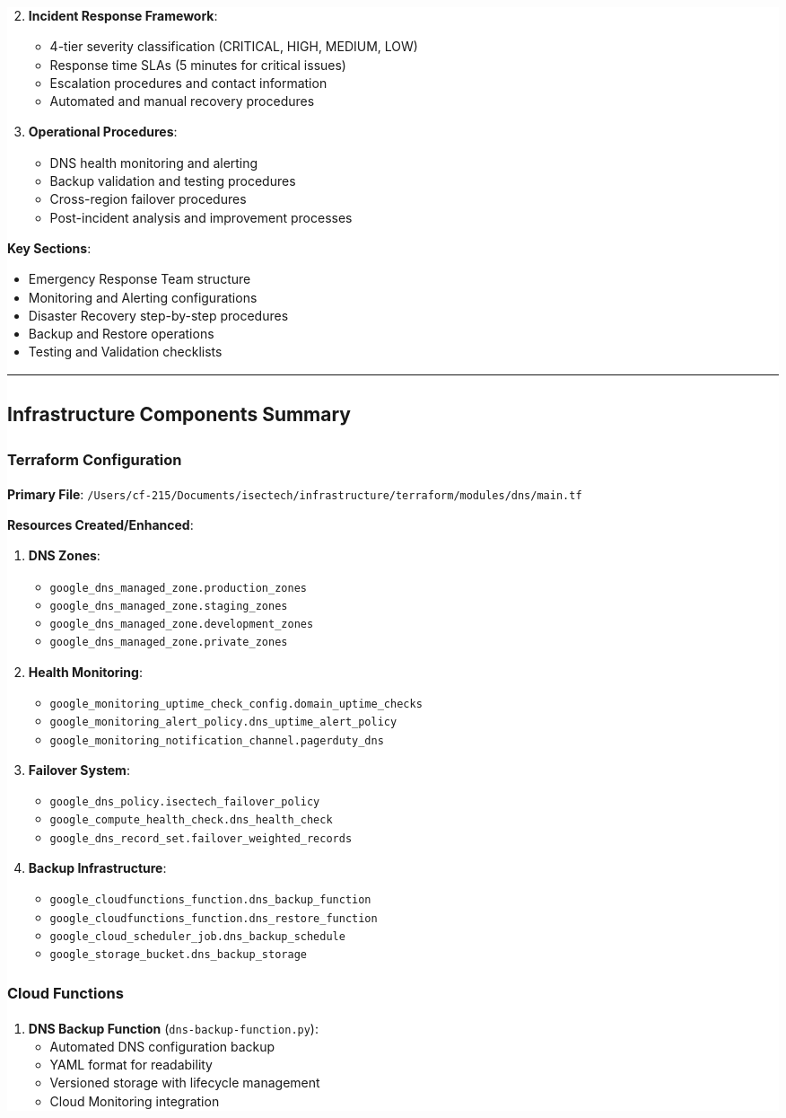   2. **Incident Response Framework**:
     - 4-tier severity classification (CRITICAL, HIGH, MEDIUM, LOW)
     - Response time SLAs (5 minutes for critical issues)
     - Escalation procedures and contact information
     - Automated and manual recovery procedures
  
  3. **Operational Procedures**:
     - DNS health monitoring and alerting
     - Backup validation and testing procedures
     - Cross-region failover procedures
     - Post-incident analysis and improvement processes

**Key Sections**:
- Emergency Response Team structure
- Monitoring and Alerting configurations
- Disaster Recovery step-by-step procedures
- Backup and Restore operations
- Testing and Validation checklists

---

## Infrastructure Components Summary

### Terraform Configuration

**Primary File**: `/Users/cf-215/Documents/isectech/infrastructure/terraform/modules/dns/main.tf`

**Resources Created/Enhanced**:
1. **DNS Zones**:
   - `google_dns_managed_zone.production_zones`
   - `google_dns_managed_zone.staging_zones`
   - `google_dns_managed_zone.development_zones`
   - `google_dns_managed_zone.private_zones`

2. **Health Monitoring**:
   - `google_monitoring_uptime_check_config.domain_uptime_checks`
   - `google_monitoring_alert_policy.dns_uptime_alert_policy`
   - `google_monitoring_notification_channel.pagerduty_dns`

3. **Failover System**:
   - `google_dns_policy.isectech_failover_policy`
   - `google_compute_health_check.dns_health_check`
   - `google_dns_record_set.failover_weighted_records`

4. **Backup Infrastructure**:
   - `google_cloudfunctions_function.dns_backup_function`
   - `google_cloudfunctions_function.dns_restore_function`
   - `google_cloud_scheduler_job.dns_backup_schedule`
   - `google_storage_bucket.dns_backup_storage`

### Cloud Functions

1. **DNS Backup Function** (`dns-backup-function.py`):
   - Automated DNS configuration backup
   - YAML format for readability
   - Versioned storage with lifecycle management
   - Cloud Monitoring integration
